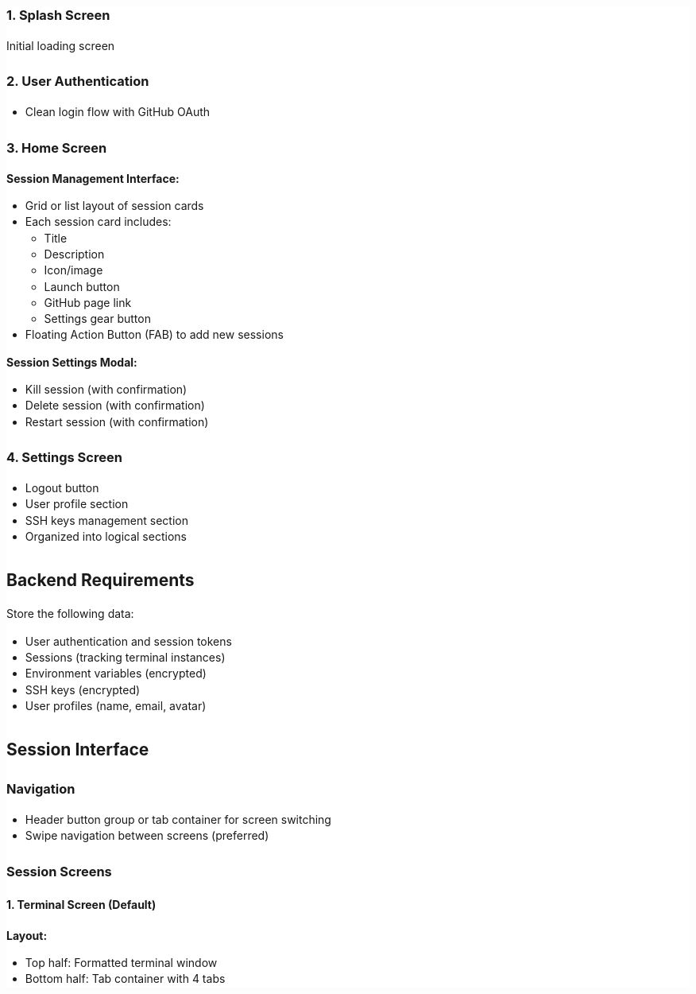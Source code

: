 ### 1. Splash Screen
Initial loading screen

### 2. User Authentication
- Clean login flow with GitHub OAuth

### 3. Home Screen
**Session Management Interface:**
- Grid or list layout of session cards
- Each session card includes:
  - Title
  - Description
  - Icon/image
  - Launch button
  - GitHub page link
  - Settings gear button
- Floating Action Button (FAB) to add new sessions

**Session Settings Modal:**
- Kill session (with confirmation)
- Delete session (with confirmation)
- Restart session (with confirmation)

### 4. Settings Screen
- Logout button
- User profile section
- SSH keys management section
- Organized into logical sections

## Backend Requirements
Store the following data:
- User authentication and session tokens
- Sessions (tracking terminal instances)
- Environment variables (encrypted)
- SSH keys (encrypted)
- User profiles (name, email, avatar)

## Session Interface

### Navigation
- Header button group or tab container for screen switching
- Swipe navigation between screens (preferred)

### Session Screens

#### 1. Terminal Screen (Default)
**Layout:**
- Top half: Formatted terminal window
- Bottom half: Tab container with 4 tabs
